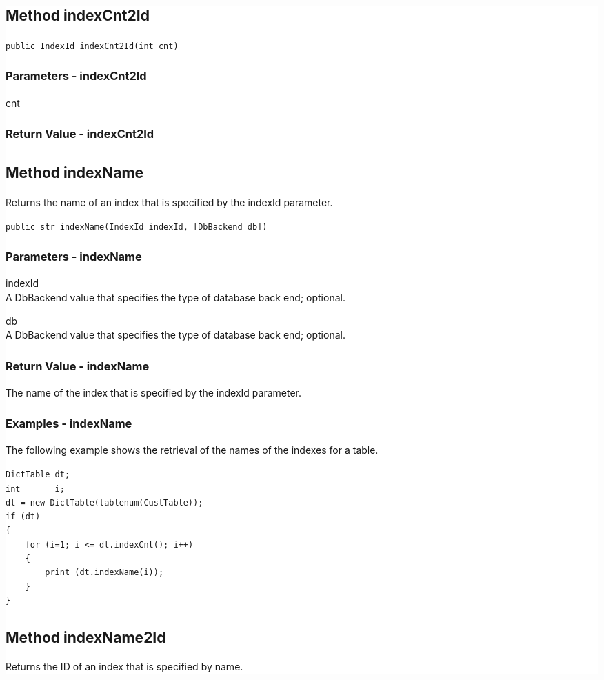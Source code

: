 ## Method indexCnt2Id

```xpp
public IndexId indexCnt2Id(int cnt)
```

### Parameters - indexCnt2Id

cnt  

### Return Value - indexCnt2Id

## Method indexName

Returns the name of an index that is specified by the indexId parameter.

```xpp
public str indexName(IndexId indexId, [DbBackend db])
```

### Parameters - indexName

indexId  
A DbBackend value that specifies the type of database back end; optional.



db  
A DbBackend value that specifies the type of database back end; optional.

### Return Value - indexName

The name of the index that is specified by the indexId parameter.

### Examples - indexName

The following example shows the retrieval of the names of the indexes for a table.

```xpp
DictTable dt; 
int       i; 
dt = new DictTable(tablenum(CustTable)); 
if (dt) 
{ 
    for (i=1; i <= dt.indexCnt(); i++) 
    { 
        print (dt.indexName(i)); 
    } 
}
```

## Method indexName2Id

Returns the ID of an index that is specified by name.
